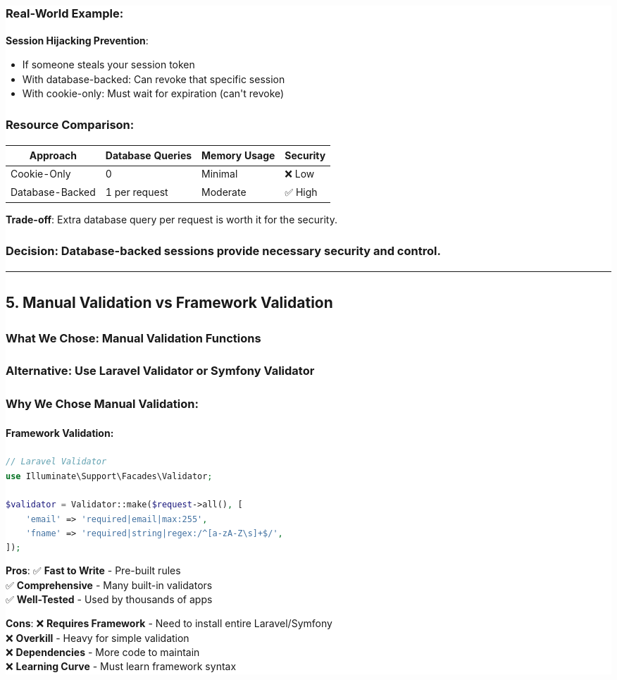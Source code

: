 ### **Real-World Example**:

**Session Hijacking Prevention**:
- If someone steals your session token
- With database-backed: Can revoke that specific session
- With cookie-only: Must wait for expiration (can't revoke)

### **Resource Comparison**:

| Approach | Database Queries | Memory Usage | Security |
|----------|------------------|--------------|----------|
| Cookie-Only | 0 | Minimal | ❌ Low |
| Database-Backed | 1 per request | Moderate | ✅ High |

**Trade-off**: Extra database query per request is worth it for the security.

### **Decision**: Database-backed sessions provide necessary security and control.

---

## 5. Manual Validation vs Framework Validation

### **What We Chose**: Manual Validation Functions

### **Alternative**: Use Laravel Validator or Symfony Validator

### **Why We Chose Manual Validation**:

#### **Framework Validation**:
```php
// Laravel Validator
use Illuminate\Support\Facades\Validator;

$validator = Validator::make($request->all(), [
    'email' => 'required|email|max:255',
    'fname' => 'required|string|regex:/^[a-zA-Z\s]+$/',
]);
```

**Pros**:
✅ **Fast to Write** - Pre-built rules  
✅ **Comprehensive** - Many built-in validators  
✅ **Well-Tested** - Used by thousands of apps  

**Cons**:
❌ **Requires Framework** - Need to install entire Laravel/Symfony  
❌ **Overkill** - Heavy for simple validation  
❌ **Dependencies** - More code to maintain  
❌ **Learning Curve** - Must learn framework syntax  
